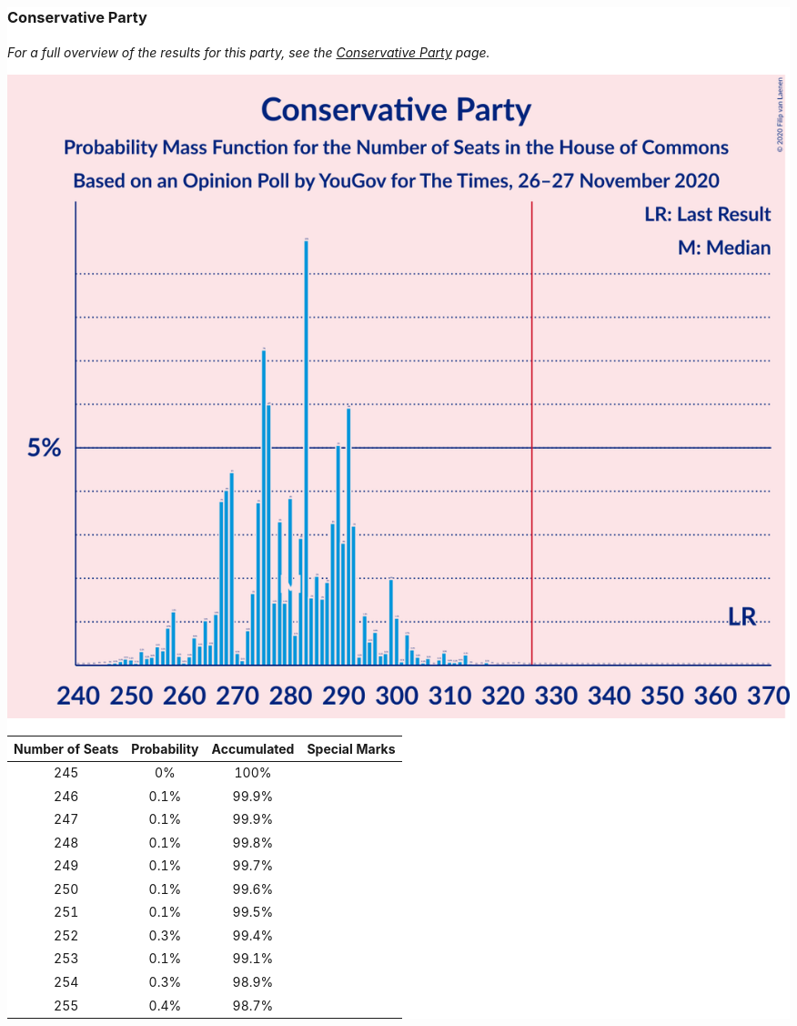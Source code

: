 ### Conservative Party

*For a full overview of the results for this party, see the [Conservative Party](party-conservativeparty.html) page.*

![Graph with seats probability mass function not yet produced](2020-11-27-YouGov-seats-pmf-conservativeparty.png "Seats Probability Mass Function")

| Number of Seats | Probability | Accumulated | Special Marks |
|:---------------:|:-----------:|:-----------:|:-------------:|
| 245 | 0% | 100% |  |
| 246 | 0.1% | 99.9% |  |
| 247 | 0.1% | 99.9% |  |
| 248 | 0.1% | 99.8% |  |
| 249 | 0.1% | 99.7% |  |
| 250 | 0.1% | 99.6% |  |
| 251 | 0.1% | 99.5% |  |
| 252 | 0.3% | 99.4% |  |
| 253 | 0.1% | 99.1% |  |
| 254 | 0.3% | 98.9% |  |
| 255 | 0.4% | 98.7% |  |